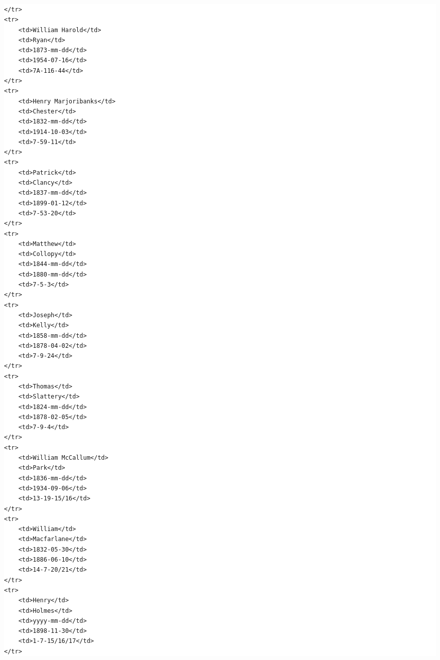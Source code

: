     </tr>
    <tr>
        <td>William Harold</td>
        <td>Ryan</td>
        <td>1873-mm-dd</td>
        <td>1954-07-16</td>
        <td>7A-116-44</td>
    </tr>
    <tr>
        <td>Henry Marjoribanks</td>
        <td>Chester</td>
        <td>1832-mm-dd</td>
        <td>1914-10-03</td>
        <td>7-59-11</td>
    </tr>
    <tr>
        <td>Patrick</td>
        <td>Clancy</td>
        <td>1837-mm-dd</td>
        <td>1899-01-12</td>
        <td>7-53-20</td>
    </tr>
    <tr>
        <td>Matthew</td>
        <td>Collopy</td>
        <td>1844-mm-dd</td>
        <td>1880-mm-dd</td>
        <td>7-5-3</td>
    </tr>
    <tr>
        <td>Joseph</td>
        <td>Kelly</td>
        <td>1858-mm-dd</td>
        <td>1878-04-02</td>
        <td>7-9-24</td>
    </tr>
    <tr>
        <td>Thomas</td>
        <td>Slattery</td>
        <td>1824-mm-dd</td>
        <td>1878-02-05</td>
        <td>7-9-4</td>
    </tr>
    <tr>
        <td>William McCallum</td>
        <td>Park</td>
        <td>1836-mm-dd</td>
        <td>1934-09-06</td>
        <td>13-19-15/16</td>
    </tr>
    <tr>
        <td>William</td>
        <td>Macfarlane</td>
        <td>1832-05-30</td>
        <td>1886-06-10</td>
        <td>14-7-20/21</td>
    </tr>
    <tr>
        <td>Henry</td>
        <td>Holmes</td>
        <td>yyyy-mm-dd</td>
        <td>1898-11-30</td>
        <td>1-7-15/16/17</td>
    </tr>